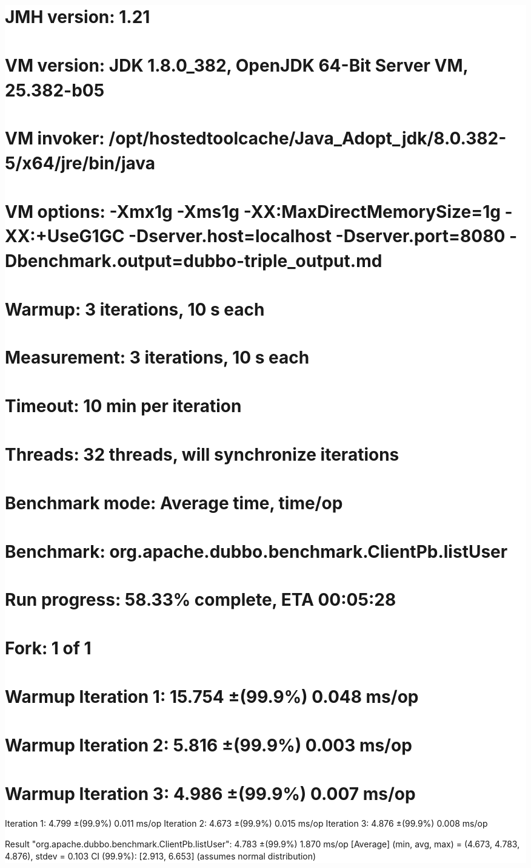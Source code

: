 
# JMH version: 1.21
# VM version: JDK 1.8.0_382, OpenJDK 64-Bit Server VM, 25.382-b05
# VM invoker: /opt/hostedtoolcache/Java_Adopt_jdk/8.0.382-5/x64/jre/bin/java
# VM options: -Xmx1g -Xms1g -XX:MaxDirectMemorySize=1g -XX:+UseG1GC -Dserver.host=localhost -Dserver.port=8080 -Dbenchmark.output=dubbo-triple_output.md
# Warmup: 3 iterations, 10 s each
# Measurement: 3 iterations, 10 s each
# Timeout: 10 min per iteration
# Threads: 32 threads, will synchronize iterations
# Benchmark mode: Average time, time/op
# Benchmark: org.apache.dubbo.benchmark.ClientPb.listUser

# Run progress: 58.33% complete, ETA 00:05:28
# Fork: 1 of 1
# Warmup Iteration   1: 15.754 ±(99.9%) 0.048 ms/op
# Warmup Iteration   2: 5.816 ±(99.9%) 0.003 ms/op
# Warmup Iteration   3: 4.986 ±(99.9%) 0.007 ms/op
Iteration   1: 4.799 ±(99.9%) 0.011 ms/op
Iteration   2: 4.673 ±(99.9%) 0.015 ms/op
Iteration   3: 4.876 ±(99.9%) 0.008 ms/op


Result "org.apache.dubbo.benchmark.ClientPb.listUser":
  4.783 ±(99.9%) 1.870 ms/op [Average]
  (min, avg, max) = (4.673, 4.783, 4.876), stdev = 0.103
  CI (99.9%): [2.913, 6.653] (assumes normal distribution)
